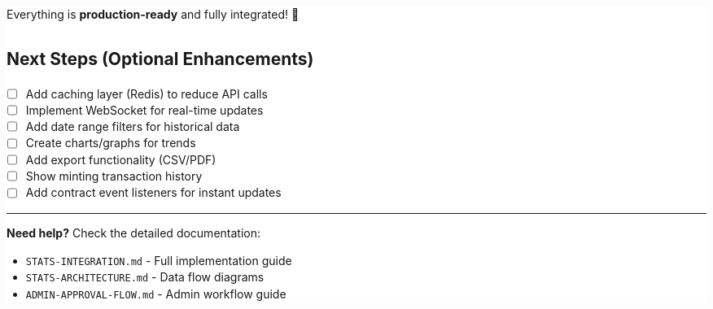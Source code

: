 Everything is **production-ready** and fully integrated! 🚀

## Next Steps (Optional Enhancements)

- [ ] Add caching layer (Redis) to reduce API calls
- [ ] Implement WebSocket for real-time updates
- [ ] Add date range filters for historical data
- [ ] Create charts/graphs for trends
- [ ] Add export functionality (CSV/PDF)
- [ ] Show minting transaction history
- [ ] Add contract event listeners for instant updates

---

**Need help?** Check the detailed documentation:

- `STATS-INTEGRATION.md` - Full implementation guide
- `STATS-ARCHITECTURE.md` - Data flow diagrams
- `ADMIN-APPROVAL-FLOW.md` - Admin workflow guide
